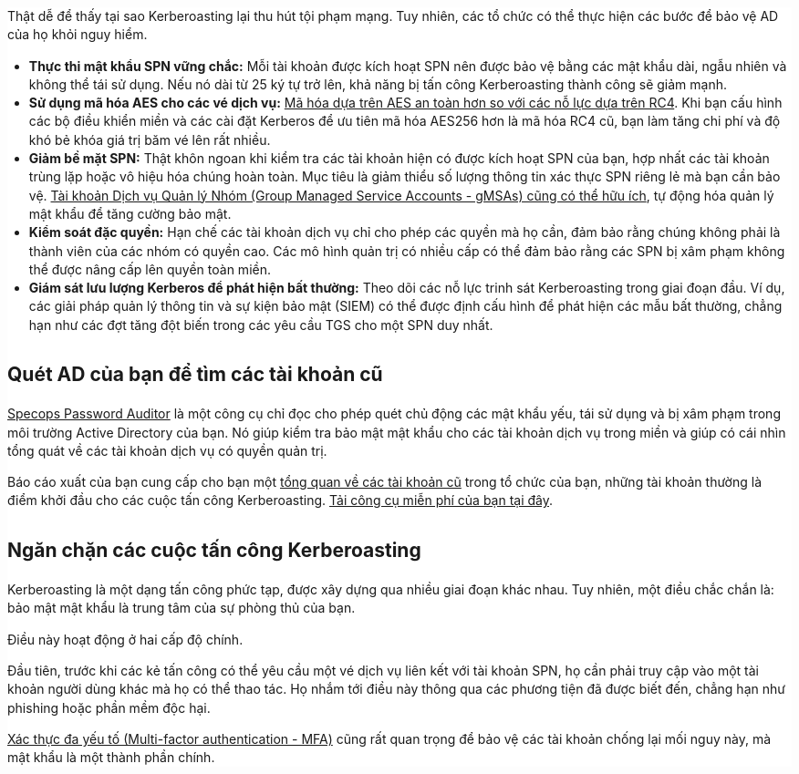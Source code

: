 Thật dễ để thấy tại sao Kerberoasting lại thu hút tội phạm mạng. Tuy nhiên, các tổ chức có thể thực hiện các bước để bảo vệ AD của họ khỏi nguy hiểm.

* **Thực thi mật khẩu SPN vững chắc:** Mỗi tài khoản được kích hoạt SPN nên được bảo vệ bằng các mật khẩu dài, ngẫu nhiên và không thể tái sử dụng. Nếu nó dài từ 25 ký tự trở lên, khả năng bị tấn công Kerberoasting thành công sẽ giảm mạnh.
* **Sử dụng mã hóa AES cho các vé dịch vụ:** [Mã hóa dựa trên AES an toàn hơn so với các nỗ lực dựa trên RC4](https://www.geeksforgeeks.org/computer-networks/difference-between-rc4-and-aes/). Khi bạn cấu hình các bộ điều khiển miền và các cài đặt Kerberos để ưu tiên mã hóa AES256 hơn là mã hóa RC4 cũ, bạn làm tăng chi phí và độ khó bẻ khóa giá trị băm vé lên rất nhiều.
* **Giảm bề mặt SPN:** Thật khôn ngoan khi kiểm tra các tài khoản hiện có được kích hoạt SPN của bạn, hợp nhất các tài khoản trùng lặp hoặc vô hiệu hóa chúng hoàn toàn. Mục tiêu là giảm thiểu số lượng thông tin xác thực SPN riêng lẻ mà bạn cần bảo vệ. [Tài khoản Dịch vụ Quản lý Nhóm (Group Managed Service Accounts - gMSAs) cũng có thể hữu ích](https://learn.microsoft.com/en-us/windows-server/identity/ad-ds/manage/group-managed-service-accounts/group-managed-service-accounts/getting-started-with-group-managed-service-accounts), tự động hóa quản lý mật khẩu để tăng cường bảo mật.
* **Kiểm soát đặc quyền:** Hạn chế các tài khoản dịch vụ chỉ cho phép các quyền mà họ cần, đảm bảo rằng chúng không phải là thành viên của các nhóm có quyền cao. Các mô hình quản trị có nhiều cấp có thể đảm bảo rằng các SPN bị xâm phạm không thể được nâng cấp lên quyền toàn miền.
* **Giám sát lưu lượng Kerberos để phát hiện bất thường:** Theo dõi các nỗ lực trinh sát Kerberoasting trong giai đoạn đầu. Ví dụ, các giải pháp quản lý thông tin và sự kiện bảo mật (SIEM) có thể được định cấu hình để phát hiện các mẫu bất thường, chẳng hạn như các đợt tăng đột biến trong các yêu cầu TGS cho một SPN duy nhất.

## Quét AD của bạn để tìm các tài khoản cũ

[Specops Password Auditor](https://specopssoft.com/product/specops-password-auditor/?utm%5Fsource=bleepingcomputer&utm%5Fmedium=referral&utm%5Fcampaign=bleepingcomputer%5Freferral&utm%5Fcontent=article) là một công cụ chỉ đọc cho phép quét chủ động các mật khẩu yếu, tái sử dụng và bị xâm phạm trong môi trường Active Directory của bạn. Nó giúp kiểm tra bảo mật mật khẩu cho các tài khoản dịch vụ trong miền và giúp có cái nhìn tổng quát về các tài khoản dịch vụ có quyền quản trị.

Báo cáo xuất của bạn cung cấp cho bạn một [tổng quan về các tài khoản cũ](https://specopssoft.com/blog/stale-user-accounts-report-in-active-directory/?utm%5Fsource=bleepingcomputer&utm%5Fmedium=referral&utm%5Fcampaign=bleepingcomputer%5Freferral&utm%5Fcontent=article) trong tổ chức của bạn, những tài khoản thường là điểm khởi đầu cho các cuộc tấn công Kerberoasting. [Tải công cụ miễn phí của bạn tại đây](https://specopssoft.com/product/specops-password-auditor/?utm%5Fsource=bleepingcomputer&utm%5Fmedium=referral&utm%5Fcampaign=bleepingcomputer%5Freferral&utm%5Fcontent=article).

## Ngăn chặn các cuộc tấn công Kerberoasting

Kerberoasting là một dạng tấn công phức tạp, được xây dựng qua nhiều giai đoạn khác nhau. Tuy nhiên, một điều chắc chắn là: bảo mật mật khẩu là trung tâm của sự phòng thủ của bạn.

Điều này hoạt động ở hai cấp độ chính.

Đầu tiên, trước khi các kẻ tấn công có thể yêu cầu một vé dịch vụ liên kết với tài khoản SPN, họ cần phải truy cập vào một tài khoản người dùng khác mà họ có thể thao tác. Họ nhắm tới điều này thông qua các phương tiện đã được biết đến, chẳng hạn như phishing hoặc phần mềm độc hại.

[Xác thực đa yếu tố (Multi-factor authentication - MFA)](https://specopssoft.com/product/specops-secure-access/?utm%5Fsource=bleepingcomputer&utm%5Fmedium=referral&utm%5Fcampaign=bleepingcomputer%5Freferral&utm%5Fcontent=article) cũng rất quan trọng để bảo vệ các tài khoản chống lại mối nguy này, mà mật khẩu là một thành phần chính.
